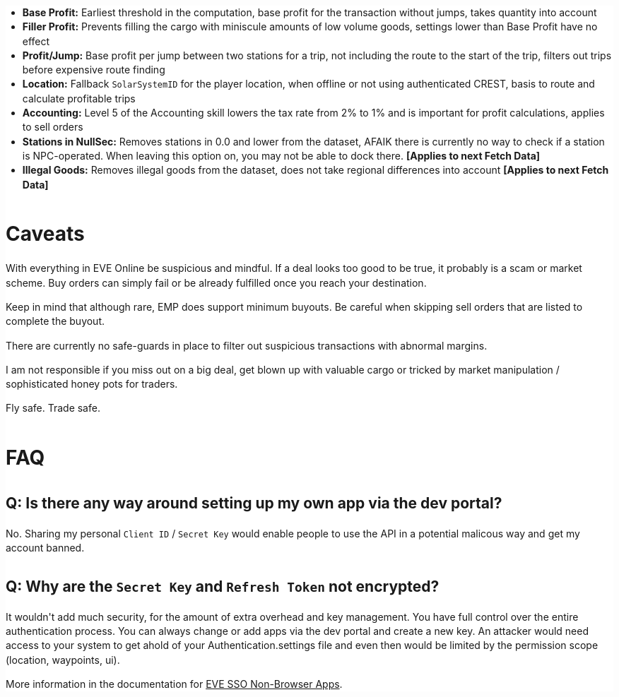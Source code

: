 * **Base Profit:** Earliest threshold in the computation, base profit for the transaction without jumps, takes quantity into account
* **Filler Profit:** Prevents filling the cargo with miniscule amounts of low volume goods, settings lower than Base Profit have no effect
* **Profit/Jump:** Base profit per jump between two stations for a trip, not including the route to the start of the trip, filters out trips before expensive route finding
* **Location:** Fallback ```SolarSystemID``` for the player location, when offline or not using authenticated CREST, basis to route and calculate profitable trips
* **Accounting:** Level 5 of the Accounting skill lowers the tax rate from 2% to 1% and is important for profit calculations, applies to sell orders
* **Stations in NullSec:** Removes stations in 0.0 and lower from the dataset, AFAIK there is currently no way to check if a station is NPC-operated. When leaving this option on, you may not be able to dock there. **[Applies to next Fetch Data]**
* **Illegal Goods:** Removes illegal goods from the dataset, does not take regional differences into account **[Applies to next Fetch Data]**

# Caveats

With everything in EVE Online be suspicious and mindful. If a deal looks too good to be true, it probably is a scam or market scheme.
Buy orders can simply fail or be already fulfilled once you reach your destination.

Keep in mind that although rare, EMP does support minimum buyouts. Be careful when skipping sell orders that are listed to complete the buyout.

There are currently no safe-guards in place to filter out suspicious transactions with abnormal margins.

I am not responsible if you miss out on a big deal, get blown up with valuable cargo or tricked by market manipulation / sophisticated honey pots for traders.

Fly safe. Trade safe.

# FAQ

## Q: Is there any way around setting up my own app via the dev portal?
No. Sharing my personal ```Client ID``` / ```Secret Key``` would enable people to use the API in a potential malicous way and get my account banned.

## Q: Why are the ```Secret Key``` and ```Refresh Token``` not encrypted?
It wouldn't add much security, for the amount of extra overhead and key management. You have full control over the entire authentication process.
You can always change or add apps via the dev portal and create a new key. An attacker would need access to your system to get ahold of your Authentication.settings file and even then would be limited by the permission scope (location, waypoints, ui).

More information in the documentation for [EVE SSO Non-Browser Apps](https://eveonline-third-party-documentation.readthedocs.io/en/latest/sso/nonbrowserapps.html).
